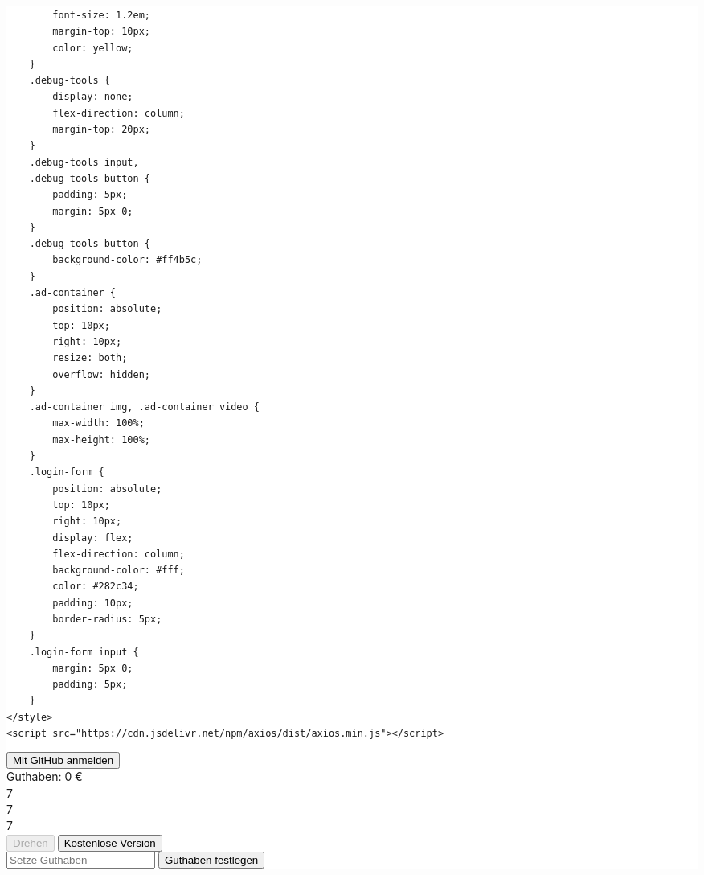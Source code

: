             font-size: 1.2em;
            margin-top: 10px;
            color: yellow;
        }
        .debug-tools {
            display: none;
            flex-direction: column;
            margin-top: 20px;
        }
        .debug-tools input,
        .debug-tools button {
            padding: 5px;
            margin: 5px 0;
        }
        .debug-tools button {
            background-color: #ff4b5c;
        }
        .ad-container {
            position: absolute;
            top: 10px;
            right: 10px;
            resize: both;
            overflow: hidden;
        }
        .ad-container img, .ad-container video {
            max-width: 100%;
            max-height: 100%;
        }
        .login-form {
            position: absolute;
            top: 10px;
            right: 10px;
            display: flex;
            flex-direction: column;
            background-color: #fff;
            color: #282c34;
            padding: 10px;
            border-radius: 5px;
        }
        .login-form input {
            margin: 5px 0;
            padding: 5px;
        }
    </style>
    <script src="https://cdn.jsdelivr.net/npm/axios/dist/axios.min.js"></script>
</head>
<body>
    <div class="login-form" id="loginForm">
        <button onclick="loginWithGithub()">Mit GitHub anmelden</button>
    </div>
    <div class="slot-machine">
        <div class="balance">Guthaben: <span id="balance">0</span> €</div>
        <div class="reels">
            <div class="reel" id="reel1"><div>7</div></div>
            <div class="reel" id="reel2"><div>7</div></div>
            <div class="reel" id="reel3"><div>7</div></div>
        </div>
        <button onclick="spin()" id="spinButton" disabled>Drehen</button>
        <button onclick="toggleMode()" id="modeButton">Kostenlose Version</button>
        <div class="message" id="message"></div>
    </div>
    <div class="debug-tools" id="debugTools">
        <input type="number" id="setBalance" placeholder="Setze Guthaben">
        <button onclick="setBalance()">Guthaben festlegen</button>